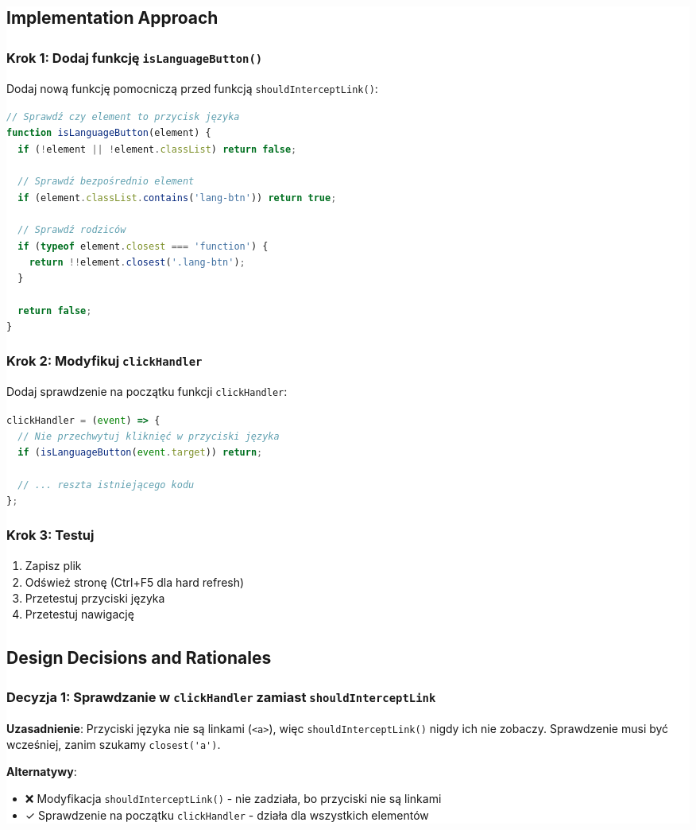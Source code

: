 ## Implementation Approach

### Krok 1: Dodaj funkcję `isLanguageButton()`

Dodaj nową funkcję pomocniczą przed funkcją `shouldInterceptLink()`:

```javascript
// Sprawdź czy element to przycisk języka
function isLanguageButton(element) {
  if (!element || !element.classList) return false;
  
  // Sprawdź bezpośrednio element
  if (element.classList.contains('lang-btn')) return true;
  
  // Sprawdź rodziców
  if (typeof element.closest === 'function') {
    return !!element.closest('.lang-btn');
  }
  
  return false;
}
```

### Krok 2: Modyfikuj `clickHandler`

Dodaj sprawdzenie na początku funkcji `clickHandler`:

```javascript
clickHandler = (event) => {
  // Nie przechwytuj kliknięć w przyciski języka
  if (isLanguageButton(event.target)) return;
  
  // ... reszta istniejącego kodu
};
```

### Krok 3: Testuj

1. Zapisz plik
2. Odśwież stronę (Ctrl+F5 dla hard refresh)
3. Przetestuj przyciski języka
4. Przetestuj nawigację

## Design Decisions and Rationales

### Decyzja 1: Sprawdzanie w `clickHandler` zamiast `shouldInterceptLink`

**Uzasadnienie**: Przyciski języka nie są linkami (`<a>`), więc `shouldInterceptLink()` nigdy ich nie zobaczy. Sprawdzenie musi być wcześniej, zanim szukamy `closest('a')`.

**Alternatywy**:
- ❌ Modyfikacja `shouldInterceptLink()` - nie zadziała, bo przyciski nie są linkami
- ✓ Sprawdzenie na początku `clickHandler` - działa dla wszystkich elementów
